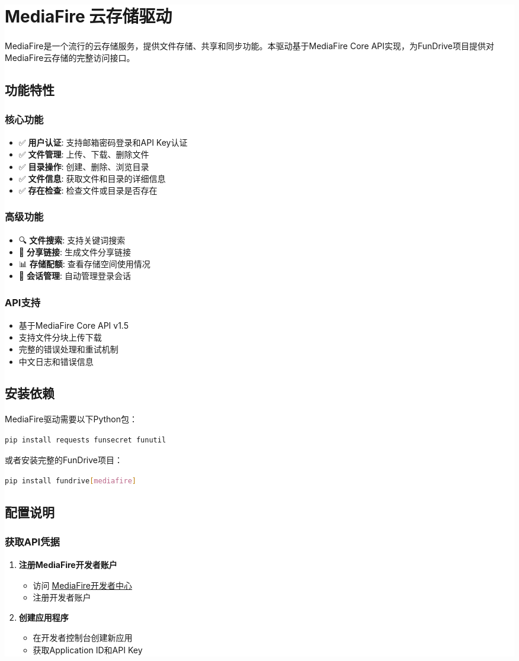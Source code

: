 # MediaFire 云存储驱动

MediaFire是一个流行的云存储服务，提供文件存储、共享和同步功能。本驱动基于MediaFire Core API实现，为FunDrive项目提供对MediaFire云存储的完整访问接口。

## 功能特性

### 核心功能
- ✅ **用户认证**: 支持邮箱密码登录和API Key认证
- ✅ **文件管理**: 上传、下载、删除文件
- ✅ **目录操作**: 创建、删除、浏览目录
- ✅ **文件信息**: 获取文件和目录的详细信息
- ✅ **存在检查**: 检查文件或目录是否存在

### 高级功能
- 🔍 **文件搜索**: 支持关键词搜索
- 🔗 **分享链接**: 生成文件分享链接
- 📊 **存储配额**: 查看存储空间使用情况
- 🔄 **会话管理**: 自动管理登录会话

### API支持
- 基于MediaFire Core API v1.5
- 支持文件分块上传下载
- 完整的错误处理和重试机制
- 中文日志和错误信息

## 安装依赖

MediaFire驱动需要以下Python包：

```bash
pip install requests funsecret funutil
```

或者安装完整的FunDrive项目：

```bash
pip install fundrive[mediafire]
```

## 配置说明

### 获取API凭据

1. **注册MediaFire开发者账户**
   - 访问 [MediaFire开发者中心](https://www.mediafire.com/developers/)
   - 注册开发者账户

2. **创建应用程序**
   - 在开发者控制台创建新应用
   - 获取Application ID和API Key
